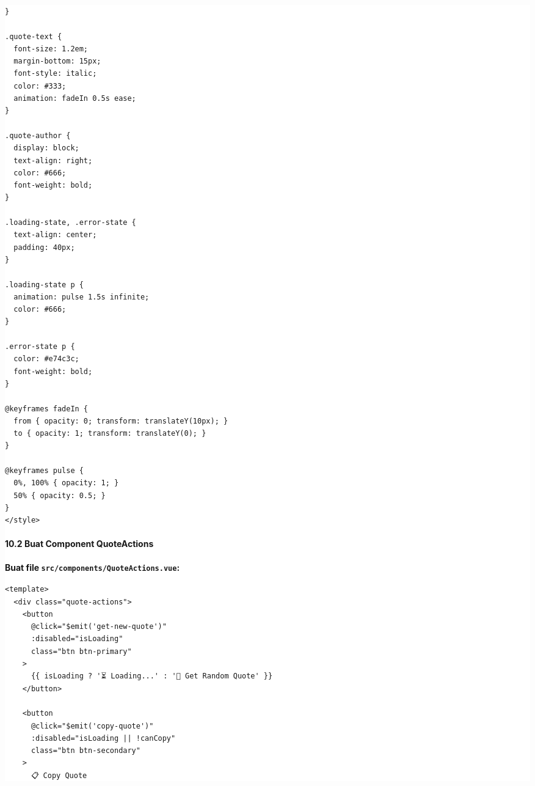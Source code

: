 ```vue
}

.quote-text {
  font-size: 1.2em;
  margin-bottom: 15px;
  font-style: italic;
  color: #333;
  animation: fadeIn 0.5s ease;
}

.quote-author {
  display: block;
  text-align: right;
  color: #666;
  font-weight: bold;
}

.loading-state, .error-state {
  text-align: center;
  padding: 40px;
}

.loading-state p {
  animation: pulse 1.5s infinite;
  color: #666;
}

.error-state p {
  color: #e74c3c;
  font-weight: bold;
}

@keyframes fadeIn {
  from { opacity: 0; transform: translateY(10px); }
  to { opacity: 1; transform: translateY(0); }
}

@keyframes pulse {
  0%, 100% { opacity: 1; }
  50% { opacity: 0.5; }
}
</style>
```

#### 10.2 Buat Component QuoteActions
**Buat file `src/components/QuoteActions.vue`:**
```vue
<template>
  <div class="quote-actions">
    <button
      @click="$emit('get-new-quote')"
      :disabled="isLoading"
      class="btn btn-primary"
    >
      {{ isLoading ? '⏳ Loading...' : '🎲 Get Random Quote' }}
    </button>

    <button
      @click="$emit('copy-quote')"
      :disabled="isLoading || !canCopy"
      class="btn btn-secondary"
    >
      📋 Copy Quote
```